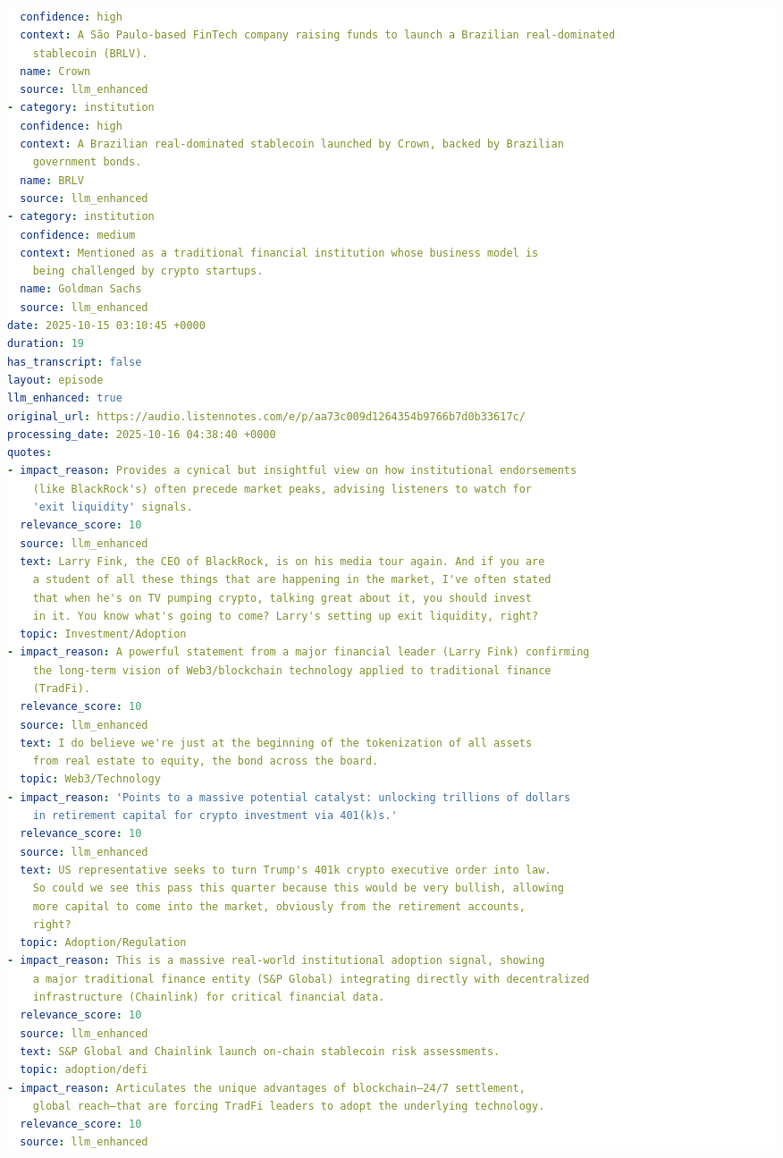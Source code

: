 ```yaml
  confidence: high
  context: A São Paulo-based FinTech company raising funds to launch a Brazilian real-dominated
    stablecoin (BRLV).
  name: Crown
  source: llm_enhanced
- category: institution
  confidence: high
  context: A Brazilian real-dominated stablecoin launched by Crown, backed by Brazilian
    government bonds.
  name: BRLV
  source: llm_enhanced
- category: institution
  confidence: medium
  context: Mentioned as a traditional financial institution whose business model is
    being challenged by crypto startups.
  name: Goldman Sachs
  source: llm_enhanced
date: 2025-10-15 03:10:45 +0000
duration: 19
has_transcript: false
layout: episode
llm_enhanced: true
original_url: https://audio.listennotes.com/e/p/aa73c009d1264354b9766b7d0b33617c/
processing_date: 2025-10-16 04:38:40 +0000
quotes:
- impact_reason: Provides a cynical but insightful view on how institutional endorsements
    (like BlackRock's) often precede market peaks, advising listeners to watch for
    'exit liquidity' signals.
  relevance_score: 10
  source: llm_enhanced
  text: Larry Fink, the CEO of BlackRock, is on his media tour again. And if you are
    a student of all these things that are happening in the market, I've often stated
    that when he's on TV pumping crypto, talking great about it, you should invest
    in it. You know what's going to come? Larry's setting up exit liquidity, right?
  topic: Investment/Adoption
- impact_reason: A powerful statement from a major financial leader (Larry Fink) confirming
    the long-term vision of Web3/blockchain technology applied to traditional finance
    (TradFi).
  relevance_score: 10
  source: llm_enhanced
  text: I do believe we're just at the beginning of the tokenization of all assets
    from real estate to equity, the bond across the board.
  topic: Web3/Technology
- impact_reason: 'Points to a massive potential catalyst: unlocking trillions of dollars
    in retirement capital for crypto investment via 401(k)s.'
  relevance_score: 10
  source: llm_enhanced
  text: US representative seeks to turn Trump's 401k crypto executive order into law.
    So could we see this pass this quarter because this would be very bullish, allowing
    more capital to come into the market, obviously from the retirement accounts,
    right?
  topic: Adoption/Regulation
- impact_reason: This is a massive real-world institutional adoption signal, showing
    a major traditional finance entity (S&P Global) integrating directly with decentralized
    infrastructure (Chainlink) for critical financial data.
  relevance_score: 10
  source: llm_enhanced
  text: S&P Global and Chainlink launch on-chain stablecoin risk assessments.
  topic: adoption/defi
- impact_reason: Articulates the unique advantages of blockchain—24/7 settlement,
    global reach—that are forcing TradFi leaders to adopt the underlying technology.
  relevance_score: 10
  source: llm_enhanced
```